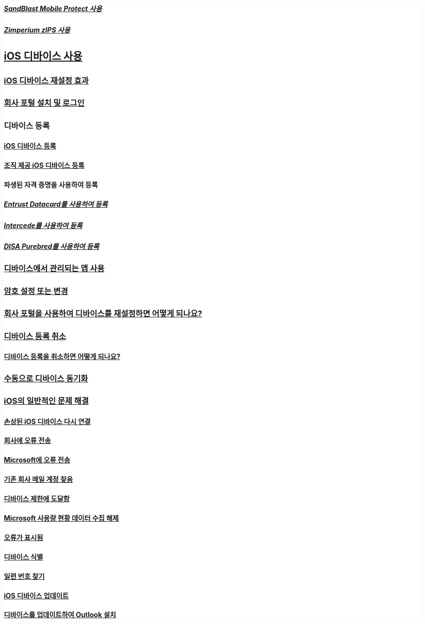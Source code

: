 ##### [SandBlast Mobile Protect 사용](you-need-to-resolve-a-threat-found-by-checkpoint-android.md)
##### [Zimperium zIPS 사용](you-need-to-resolve-a-threat-found-by-zips-android.md)

## [iOS 디바이스 사용](using-your-iOS-device-with-intune.md)
### [iOS 디바이스 재설정 효과](effects-of-device-reset-company-portal-ios.md)
### [회사 포털 설치 및 로그인](install-and-sign-in-to-the-intune-company-portal-app-ios.md)
### 디바이스 등록
#### [iOS 디바이스 등록](enroll-your-device-in-intune-ios.md)
#### [조직 제공 iOS 디바이스 등록](enroll-your-device-dep-ios.md)
#### 파생된 자격 증명을 사용하여 등록
##### [Entrust Datacard를 사용하여 등록](enroll-ios-device-entrust-datacard.md)
##### [Intercede를 사용하여 등록](enroll-ios-device-intercede.md)
##### [DISA Purebred를 사용하여 등록](enroll-ios-device-disa-purebred.md)


### [디바이스에서 관리되는 앱 사용](use-managed-apps-on-your-device-ios.md)
### [암호 설정 또는 변경](set-or-change-your-passcode-ios.md)
### [회사 포털을 사용하여 디바이스를 재설정하면 어떻게 되나요?](effects-of-device-reset-company-portal-ios.md)
### [디바이스 등록 취소](unenroll-your-device-from-intune-ios.md)
#### [디바이스 등록을 취소하면 어떻게 되나요?](what-happens-if-you-unenroll-your-device-from-intune-ios.md)
### [수동으로 디바이스 동기화](sync-your-device-manually-ios.md)

### [iOS의 일반적인 문제 해결](troubleshoot-your-device-iOS.md)
#### [손상된 iOS 디바이스 다시 연결](how-to-reconnect-a-compromised-ios-device.md)
#### [회사에 오류 전송](send-errors-to-your-it-admin-ios.md)
#### [Microsoft에 오류 전송](send-logs-to-microsoft-ios.md)
#### [기존 회사 메일 계정 찾음](existing-company-email-account-found.md)
#### [디바이스 제한에 도달함](device-limit-wpj-ios.md)
#### [Microsoft 사용량 현황 데이터 수집 해제](turn-off-microsoft-usage-data-collection-ios.md)
#### [오류가 표시됨](you-get-an-error-while-using-the-company-portal-app-ios.md)
#### [디바이스 식별](you-are-asked-to-identify-your-device-when-trying-to-enroll-ios.md)
#### [일련 번호 찾기](how-do-i-find-the-serial-number-on-my-device-ios.md)
#### [iOS 디바이스 업데이트](you-need-to-update-your-ios-device.md)
#### [디바이스를 업데이트하여 Outlook 설치](update-device-outlook-ios.md)
